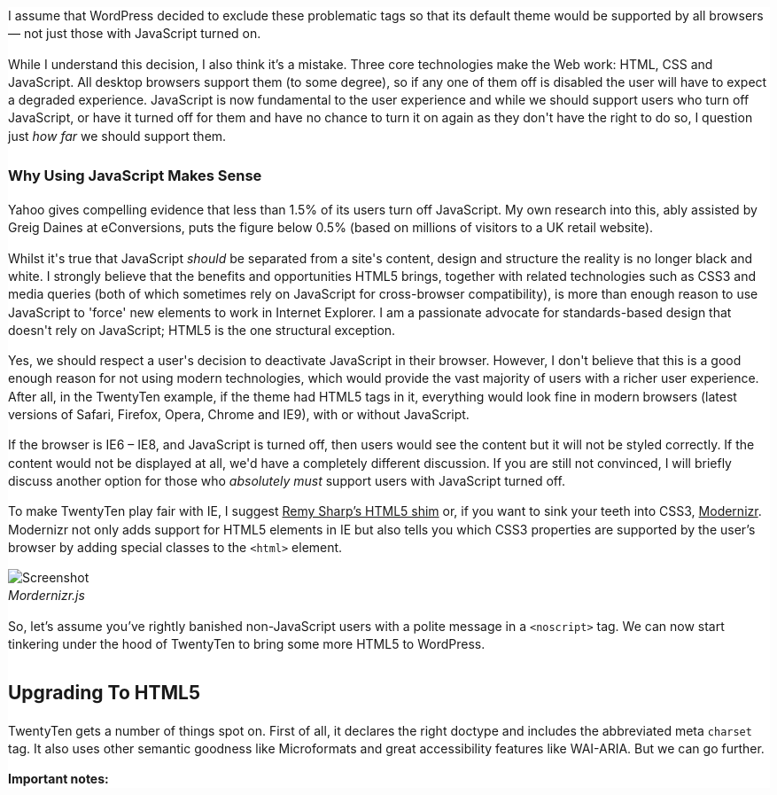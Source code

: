 I assume that WordPress decided to exclude these problematic tags so that its default theme would be supported by all browsers — not just those with JavaScript turned on.

While I understand this decision, I also think it’s a mistake. Three core technologies make the Web work: HTML, CSS and JavaScript. All desktop browsers support them (to some degree), so if any one of them off is disabled the user will have to expect a degraded experience. JavaScript is now fundamental to the user experience and while we should support users who turn off JavaScript, or have it turned off for them and have no chance to turn it on again as they don't have the right to do so, I question just <em>how far</em> we should support them.</p>

### Why Using JavaScript Makes Sense

Yahoo gives compelling evidence that less than 1.5% of its users turn off JavaScript. My own research into this, ably assisted by Greig Daines at eConversions, puts the figure below 0.5% (based on millions of visitors to a UK retail website).

Whilst it's true that JavaScript <em>should</em> be separated from a site's content, design and structure the reality is no longer black and white. I strongly believe that the benefits and opportunities HTML5 brings, together with related technologies such as CSS3 and media queries (both of which sometimes rely on JavaScript for cross-browser compatibility), is more than enough reason to use JavaScript to 'force' new elements to work in Internet Explorer. I am a passionate advocate for standards-based design that doesn't rely on JavaScript; HTML5 is the one structural exception.

Yes, we should respect a user's decision to deactivate JavaScript in their browser. However, I don't believe that this is a good enough reason for not using modern technologies, which would provide the vast majority of users with a richer user experience. After all, in the TwentyTen example, if the theme had HTML5 tags in it, everything would look fine in modern browsers (latest versions of Safari, Firefox, Opera, Chrome and IE9), with or without JavaScript.

If the browser is IE6 – IE8, and JavaScript is turned off, then users would see the content but it will not be styled correctly. If the content would not be displayed at all, we'd have a completely different discussion. If you are still not convinced, I will briefly discuss another option for those who <em>absolutely must</em> support users with JavaScript turned off.

To make TwentyTen play fair with IE, I suggest <a href="https://remysharp.com/2009/01/07/html5-enabling-script/">Remy Sharp’s HTML5 shim</a> or, if you want to sink your teeth into CSS3, <a href="https://www.modernizr.com/">Modernizr</a>. Modernizr not only adds support for HTML5 elements in IE but also tells you which CSS3 properties are supported by the user’s browser by adding special classes to the <code>&lt;html&gt;</code> element.

<img class="88243" src="https://archive.smashing.media/assets/344dbf88-fdf9-42bb-adb4-46f01eedd629/8fd65575-c9ca-470a-97ff-a297e0b1ed72/mordernizr.jpg" alt="Screenshot" width="550" height="355" /><br>
<em>Mordernizr.js</em>

So, let’s assume you’ve rightly banished non-JavaScript users with a polite message in a <code>&lt;noscript&gt;</code> tag. We can now start tinkering under the hood of TwentyTen to bring some more HTML5 to WordPress.</p>

## Upgrading To HTML5

TwentyTen gets a number of things spot on. First of all, it declares the right doctype and includes the abbreviated meta <code>charset</code> tag. It also uses other semantic goodness like Microformats and great accessibility features like WAI-ARIA. But we can go further.

<strong>Important notes:</strong>
